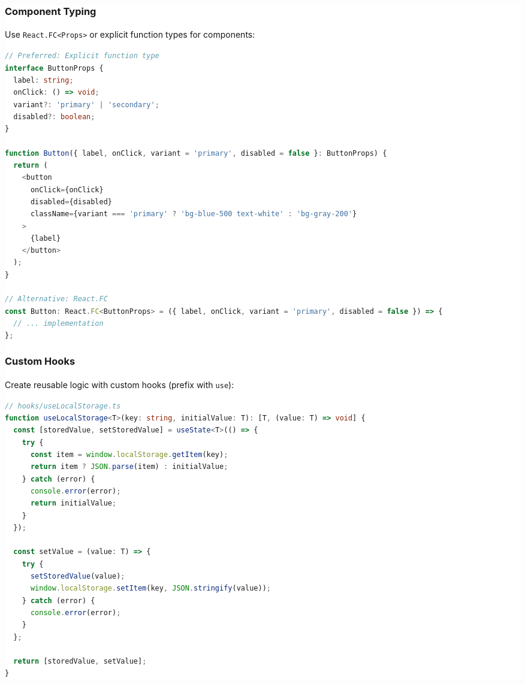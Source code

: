 ### Component Typing
Use `React.FC<Props>` or explicit function types for components:

```typescript
// Preferred: Explicit function type
interface ButtonProps {
  label: string;
  onClick: () => void;
  variant?: 'primary' | 'secondary';
  disabled?: boolean;
}

function Button({ label, onClick, variant = 'primary', disabled = false }: ButtonProps) {
  return (
    <button
      onClick={onClick}
      disabled={disabled}
      className={variant === 'primary' ? 'bg-blue-500 text-white' : 'bg-gray-200'}
    >
      {label}
    </button>
  );
}

// Alternative: React.FC
const Button: React.FC<ButtonProps> = ({ label, onClick, variant = 'primary', disabled = false }) => {
  // ... implementation
};
```

### Custom Hooks
Create reusable logic with custom hooks (prefix with `use`):

```typescript
// hooks/useLocalStorage.ts
function useLocalStorage<T>(key: string, initialValue: T): [T, (value: T) => void] {
  const [storedValue, setStoredValue] = useState<T>(() => {
    try {
      const item = window.localStorage.getItem(key);
      return item ? JSON.parse(item) : initialValue;
    } catch (error) {
      console.error(error);
      return initialValue;
    }
  });

  const setValue = (value: T) => {
    try {
      setStoredValue(value);
      window.localStorage.setItem(key, JSON.stringify(value));
    } catch (error) {
      console.error(error);
    }
  };

  return [storedValue, setValue];
}
```
